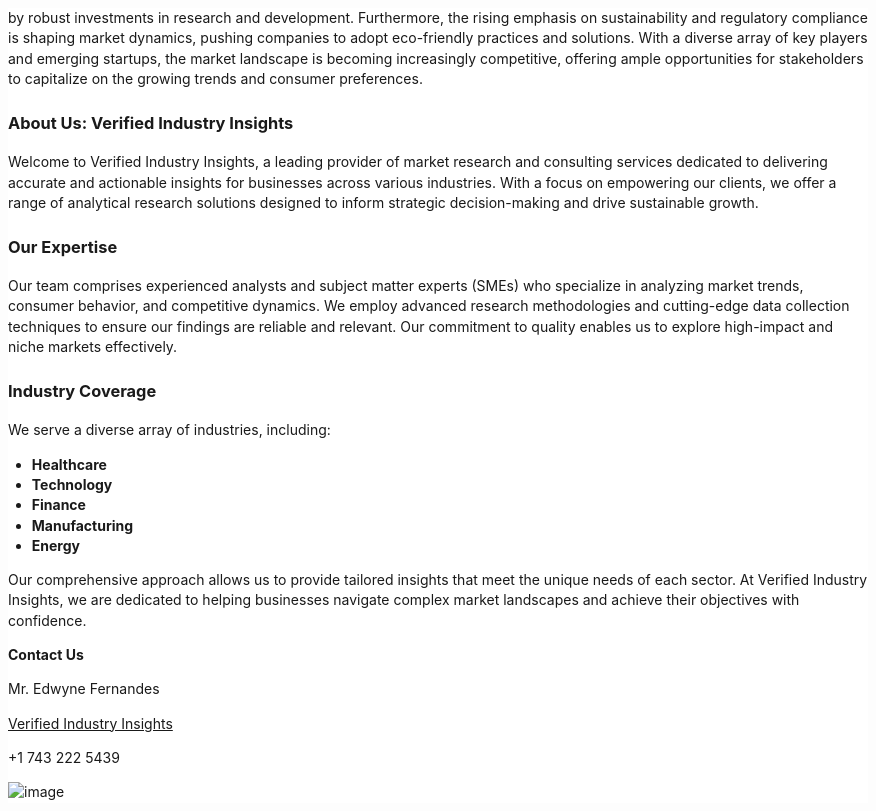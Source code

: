 by robust investments in research and development. Furthermore, the rising emphasis on sustainability and regulatory compliance is shaping market dynamics, pushing companies to adopt eco-friendly practices and solutions. With a diverse array of key players and emerging startups, the market landscape is becoming increasingly competitive, offering ample opportunities for stakeholders to capitalize on the growing trends and consumer preferences.</p><h3>About Us: Verified Industry Insights</h3><p>Welcome to Verified Industry Insights, a leading provider of market research and consulting services dedicated to delivering accurate and actionable insights for businesses across various industries. With a focus on empowering our clients, we offer a range of analytical research solutions designed to inform strategic decision-making and drive sustainable growth.</p><h3>Our Expertise</h3><p>Our team comprises experienced analysts and subject matter experts (SMEs) who specialize in analyzing market trends, consumer behavior, and competitive dynamics. We employ advanced research methodologies and cutting-edge data collection techniques to ensure our findings are reliable and relevant. Our commitment to quality enables us to explore high-impact and niche markets effectively.</p><h3>Industry Coverage</h3><p>We serve a diverse array of industries, including:</p><ul><li><strong>Healthcare</strong></li><li><strong>Technology</strong></li><li><strong>Finance</strong></li><li><strong>Manufacturing</strong></li><li><strong>Energy</strong></li></ul><p>Our comprehensive approach allows us to provide tailored insights that meet the unique needs of each sector. At Verified Industry Insights, we are dedicated to helping businesses navigate complex market landscapes and achieve their objectives with confidence.</p><p><strong>Contact Us</strong></p><p>Mr. Edwyne Fernandes</p><p><a href="https://www.verifiedindustryinsights.com/">Verified Industry Insights</a></p><p>+1 743 222 5439</p>
![image](https://github.com/user-attachments/assets/4509a980-5df9-402e-803b-5c919fb63573)
